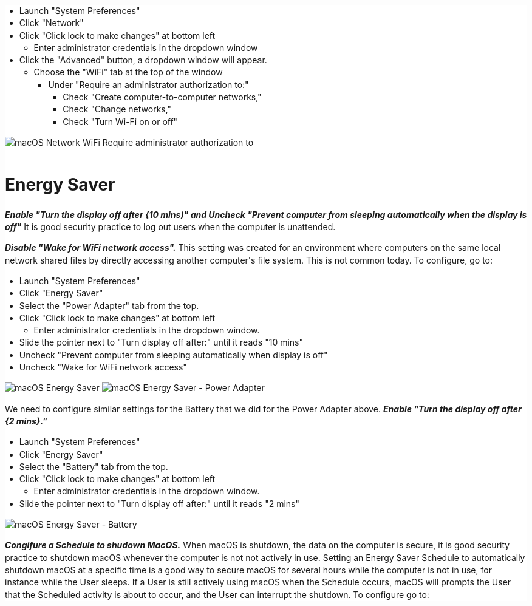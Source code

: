 * Launch "System Preferences"
* Click "Network" 
* Click "Click lock to make changes" at bottom left 
  * Enter administrator credentials in the dropdown window 
* Click the "Advanced" button, a dropdown window will appear. 
  * Choose the "WiFi" tab at the top of the window 
    * Under "Require an administrator authorization to:"
      * Check "Create computer-to-computer networks," 
      * Check "Change networks," 
      * Check "Turn Wi-Fi on or off"

![macOS Network WiFi Require administrator authorization to](/assets/macOS/Mojave/macOS-NetworkRequireAdminAuthTo.jpg)

# Energy Saver

*__Enable "Turn the display off after {10 mins)" and Uncheck "Prevent computer from sleeping automatically when the display is off"__* It is good security practice to log out users when the computer is unattended. 

*__Disable "Wake for WiFi network access".__* This setting was created for an environment where computers on the same local network shared files by directly accessing another computer's file system. This is not common today. To configure, go to:

* Launch "System Preferences"
* Click "Energy Saver" 
* Select the "Power Adapter" tab from the top. 
* Click "Click lock to make changes" at bottom left 
  * Enter administrator credentials in the dropdown window.
* Slide the pointer next to "Turn display off after:" until it reads "10 mins" 
* Uncheck "Prevent computer from sleeping automatically when display is off" 
* Uncheck "Wake for WiFi network access"

![macOS Energy Saver](/assets/macOS/Mojave/macOS-EnergySaver.jpg)
![macOS Energy Saver - Power Adapter](/assets/macOS/Mojave/macOS-ESPowerAdapter.jpg)


We need to configure similar settings for the Battery that we did for the Power Adapter above. *__Enable "Turn the display off after {2 mins}."__*

* Launch "System Preferences"
* Click "Energy Saver" 
* Select the "Battery" tab from the top. 
* Click "Click lock to make changes" at bottom left 
  * Enter administrator credentials in the dropdown window.
* Slide the pointer next to "Turn display off after:" until it reads "2 mins" 

![macOS Energy Saver - Battery](/assets/macOS/Mojave/macOS-ESBattery.jpg)

*__Congifure a Schedule to shudown MacOS.__* When macOS is shutdown, the data on the computer is secure, it is good security practice to shutdown macOS whenever the computer is not not actively in use.  Setting an Energy Saver Schedule to automatically shutdown macOS at a specific time is a good way to secure macOS for several hours while the computer is not in use, for instance while the User sleeps.  If a User is still actively using macOS when the Schedule occurs, macOS will prompts the User that the Scheduled activity is about to occur, and the User can interrupt the shutdown. To configure go to:
